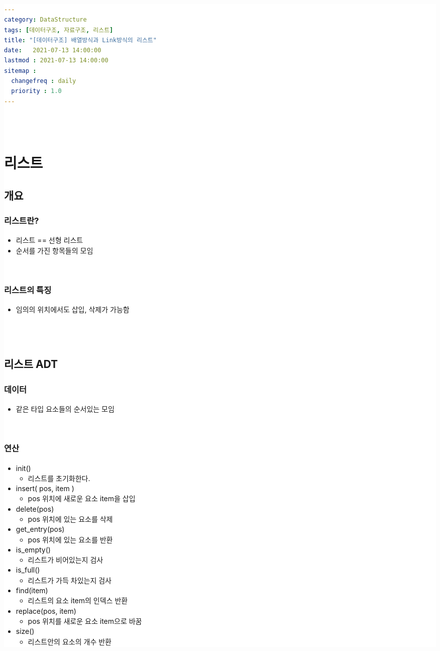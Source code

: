 ```yaml
---
category: DataStructure
tags: [데이터구조, 자료구조, 리스트]
title: "[데이터구조] 배열방식과 Link방식의 리스트"
date:   2021-07-13 14:00:00 
lastmod : 2021-07-13 14:00:00
sitemap :
  changefreq : daily
  priority : 1.0
---
```


<br/><br/>

# 리스트

## 개요

### 리스트란?

- 리스트 == 선형 리스트
- 순서를 가진 항목들의 모임

<br>

### 리스트의 특징

- 임의의 위치에서도 삽입, 삭제가 가능함

<br><br>

## 리스트 ADT

### 데이터

- 같은 타입 요소들의 순서있는 모임

<br>

### 연산

- init()
  - 리스트를 초기화한다.
- insert( pos, item )
  - pos 위치에 새로운 요소 item을 삽입
- delete(pos)
  - pos 위치에 있는 요소를 삭제
- get_entry(pos)
  - pos 위치에 있는 요소를 반환
- is_empty()
  - 리스트가 비어있는지 검사
- is_full()
  - 리스트가 가득 차있는지 검사
- find(item)
  - 리스트의 요소 item의 인덱스 반환
- replace(pos, item)
  - pos 위치를 새로운 요소 item으로 바꿈
- size()
  - 리스트안의 요소의 개수 반환
